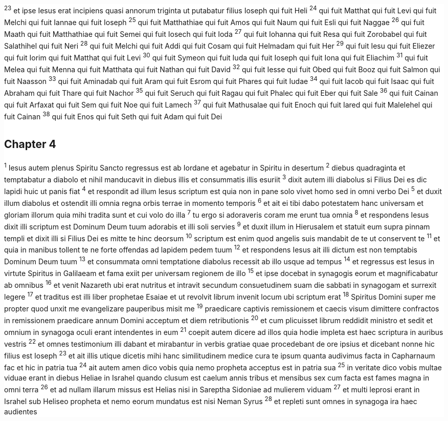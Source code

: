 <sup>23</sup> et ipse Iesus erat incipiens quasi annorum triginta ut putabatur filius Ioseph qui fuit Heli
<sup>24</sup> qui fuit Matthat qui fuit Levi qui fuit Melchi qui fuit Iannae qui fuit Ioseph
<sup>25</sup> qui fuit Matthathiae qui fuit Amos qui fuit Naum qui fuit Esli qui fuit Naggae
<sup>26</sup> qui fuit Maath qui fuit Matthathiae qui fuit Semei qui fuit Iosech qui fuit Ioda
<sup>27</sup> qui fuit Iohanna qui fuit Resa qui fuit Zorobabel qui fuit Salathihel qui fuit Neri
<sup>28</sup> qui fuit Melchi qui fuit Addi qui fuit Cosam qui fuit Helmadam qui fuit Her
<sup>29</sup> qui fuit Iesu qui fuit Eliezer qui fuit Iorim qui fuit Matthat qui fuit Levi
<sup>30</sup> qui fuit Symeon qui fuit Iuda qui fuit Ioseph qui fuit Iona qui fuit Eliachim
<sup>31</sup> qui fuit Melea qui fuit Menna qui fuit Matthata qui fuit Nathan qui fuit David
<sup>32</sup> qui fuit Iesse qui fuit Obed qui fuit Booz qui fuit Salmon qui fuit Naasson
<sup>33</sup> qui fuit Aminadab qui fuit Aram qui fuit Esrom qui fuit Phares qui fuit Iudae
<sup>34</sup> qui fuit Iacob qui fuit Isaac qui fuit Abraham qui fuit Thare qui fuit Nachor
<sup>35</sup> qui fuit Seruch qui fuit Ragau qui fuit Phalec qui fuit Eber qui fuit Sale
<sup>36</sup> qui fuit Cainan qui fuit Arfaxat qui fuit Sem qui fuit Noe qui fuit Lamech
<sup>37</sup> qui fuit Mathusalae qui fuit Enoch qui fuit Iared qui fuit Malelehel qui fuit Cainan
<sup>38</sup> qui fuit Enos qui fuit Seth qui fuit Adam qui fuit Dei
## Chapter 4

<sup>1</sup> Iesus autem plenus Spiritu Sancto regressus est ab Iordane et agebatur in Spiritu in desertum
<sup>2</sup> diebus quadraginta et temptabatur a diabolo et nihil manducavit in diebus illis et consummatis illis esuriit
<sup>3</sup> dixit autem illi diabolus si Filius Dei es dic lapidi huic ut panis fiat
<sup>4</sup> et respondit ad illum Iesus scriptum est quia non in pane solo vivet homo sed in omni verbo Dei
<sup>5</sup> et duxit illum diabolus et ostendit illi omnia regna orbis terrae in momento temporis
<sup>6</sup> et ait ei tibi dabo potestatem hanc universam et gloriam illorum quia mihi tradita sunt et cui volo do illa
<sup>7</sup> tu ergo si adoraveris coram me erunt tua omnia
<sup>8</sup> et respondens Iesus dixit illi scriptum est Dominum Deum tuum adorabis et illi soli servies
<sup>9</sup> et duxit illum in Hierusalem et statuit eum supra pinnam templi et dixit illi si Filius Dei es mitte te hinc deorsum
<sup>10</sup> scriptum est enim quod angelis suis mandabit de te ut conservent te
<sup>11</sup> et quia in manibus tollent te ne forte offendas ad lapidem pedem tuum
<sup>12</sup> et respondens Iesus ait illi dictum est non temptabis Dominum Deum tuum
<sup>13</sup> et consummata omni temptatione diabolus recessit ab illo usque ad tempus
<sup>14</sup> et regressus est Iesus in virtute Spiritus in Galilaeam et fama exiit per universam regionem de illo
<sup>15</sup> et ipse docebat in synagogis eorum et magnificabatur ab omnibus
<sup>16</sup> et venit Nazareth ubi erat nutritus et intravit secundum consuetudinem suam die sabbati in synagogam et surrexit legere
<sup>17</sup> et traditus est illi liber prophetae Esaiae et ut revolvit librum invenit locum ubi scriptum erat
<sup>18</sup> Spiritus Domini super me propter quod unxit me evangelizare pauperibus misit me
<sup>19</sup> praedicare captivis remissionem et caecis visum dimittere confractos in remissionem praedicare annum Domini acceptum et diem retributionis
<sup>20</sup> et cum plicuisset librum reddidit ministro et sedit et omnium in synagoga oculi erant intendentes in eum
<sup>21</sup> coepit autem dicere ad illos quia hodie impleta est haec scriptura in auribus vestris
<sup>22</sup> et omnes testimonium illi dabant et mirabantur in verbis gratiae quae procedebant de ore ipsius et dicebant nonne hic filius est Ioseph
<sup>23</sup> et ait illis utique dicetis mihi hanc similitudinem medice cura te ipsum quanta audivimus facta in Capharnaum fac et hic in patria tua
<sup>24</sup> ait autem amen dico vobis quia nemo propheta acceptus est in patria sua
<sup>25</sup> in veritate dico vobis multae viduae erant in diebus Heliae in Israhel quando clusum est caelum annis tribus et mensibus sex cum facta est fames magna in omni terra
<sup>26</sup> et ad nullam illarum missus est Helias nisi in Sareptha Sidoniae ad mulierem viduam
<sup>27</sup> et multi leprosi erant in Israhel sub Heliseo propheta et nemo eorum mundatus est nisi Neman Syrus
<sup>28</sup> et repleti sunt omnes in synagoga ira haec audientes